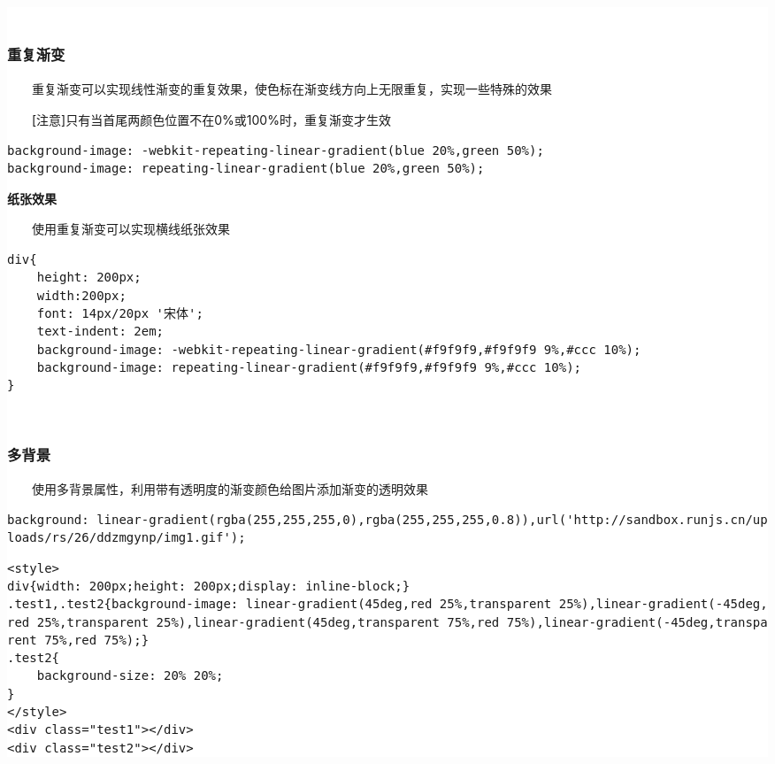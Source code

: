 <iframe style="width: 100%; height: 220px;" src="https://demo.xiaohuochai.site/css/linearGradient/l6.html" frameborder="0" width="320" height="240"></iframe>

&nbsp;

### 重复渐变

　　重复渐变可以实现线性渐变的重复效果，使色标在渐变线方向上无限重复，实现一些特殊的效果

　　[注意]只有当首尾两颜色位置不在0%或100%时，重复渐变才生效

<div class="cnblogs_code">
<pre>background-image: -webkit-repeating-linear-gradient(blue 20%,green 50%);
background-image: repeating-linear-gradient(blue 20%,green 50%);</pre>
</div>

<iframe style="width: 100%; height: 300px;" src="https://demo.xiaohuochai.site/css/linearGradient/l7.html" frameborder="0" width="320" height="240"></iframe>

**纸张效果**

　　使用重复渐变可以实现横线纸张效果　　

<div class="cnblogs_code">
<pre>div{
    height: 200px;
    width:200px;
    font: 14px/20px '宋体';
    text-indent: 2em;
    background-image: -webkit-repeating-linear-gradient(#f9f9f9,#f9f9f9 9%,#ccc 10%);
    background-image: repeating-linear-gradient(#f9f9f9,#f9f9f9 9%,#ccc 10%);
}</pre>
</div>

<iframe style="width: 100%; height: 220px;" src="https://demo.xiaohuochai.site/css/linearGradient/l8.html" frameborder="0" width="320" height="240"></iframe>

&nbsp;

### 多背景

 　　使用多背景属性，利用带有透明度的渐变颜色给图片添加渐变的透明效果

<div class="cnblogs_code">
<pre>background: linear-gradient(rgba(255,255,255,0),rgba(255,255,255,0.8)),url('http://sandbox.runjs.cn/uploads/rs/26/ddzmgynp/img1.gif');</pre>
</div>

<iframe style="width: 100%; height: 220px;" src="https://demo.xiaohuochai.site/css/linearGradient/l9.html" frameborder="0" width="320" height="240"></iframe>

<div class="cnblogs_code">
<pre>&lt;style&gt;
div{width: 200px;height: 200px;display: inline-block;}
.test1,.test2{background-image: linear-gradient(45deg,red 25%,transparent 25%),linear-gradient(-45deg,red 25%,transparent 25%),linear-gradient(45deg,transparent 75%,red 75%),linear-gradient(-45deg,transparent 75%,red 75%);}
.test2{
    background-size: 20% 20%;
}    
&lt;/style&gt;
&lt;div class="test1"&gt;&lt;/div&gt;    
&lt;div class="test2"&gt;&lt;/div&gt;</pre>
</div>
